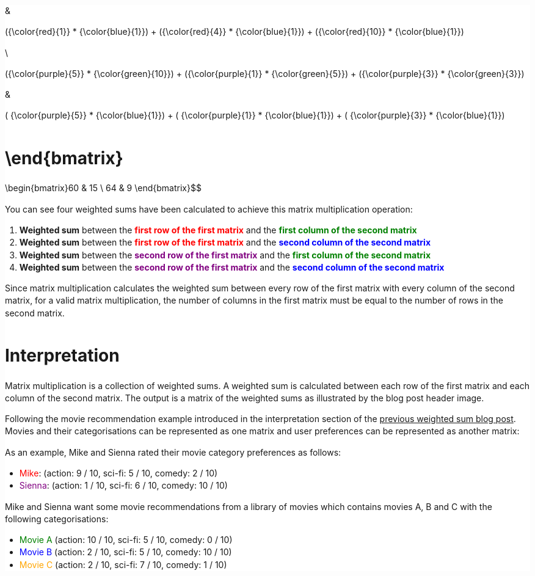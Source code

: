 & 

({\color{red}{1}} * {\color{blue}{1}}) + ({\color{red}{4}} * {\color{blue}{1}}) + ({\color{red}{10}} * {\color{blue}{1}}) 

\\ 

({\color{purple}{5}} *  {\color{green}{10}}) + ({\color{purple}{1}} *  {\color{green}{5}}) + ({\color{purple}{3}} *  {\color{green}{3}}) 

& 

( {\color{purple}{5}} * {\color{blue}{1}}) + ( {\color{purple}{1}} * {\color{blue}{1}}) + ( {\color{purple}{3}} * {\color{blue}{1}})

\end{bmatrix} 
= 
\begin{bmatrix}60 & 15 \\ 64 & 9 
\end{bmatrix}$$ 

You can see four weighted sums have been calculated to achieve this matrix multiplication operation:
1. **Weighted sum** between the **<span style="color: red;">first row of the first matrix</span>** and the **<span style="color: green;">first column of the second matrix</span>**
2. **Weighted sum** between the **<span style="color: red;">first row of the first matrix</span>** and the **<span style="color: blue;">second column of the second matrix</span>**
3. **Weighted sum** between the **<span style="color: purple;">second row of the first matrix</span>** and the **<span style="color: green;">first column of the second matrix</span>**
5. **Weighted sum** between the **<span style="color: purple;">second row of the first matrix</span>** and the **<span style="color: blue;">second column of the second matrix</span>**

Since matrix multiplication calculates the weighted sum between every row of the first matrix with every column of the second matrix, for a valid matrix multiplication, the number of columns in the first matrix must be equal to the number of rows in the second matrix. 

# Interpretation

Matrix multiplication is a collection of weighted sums. A weighted sum is calculated between each row of the first matrix and each column of the second matrix. The output is a matrix of the weighted sums as illustrated by the blog post header image. 

Following the movie recommendation example introduced in the interpretation section of the [previous weighted sum blog post](https://mike-sole.github.io/machine-learning-building-blocks/2024/04/06/weighted-sum.html). Movies and their categorisations can be represented as one matrix and user preferences can be represented as another matrix: 

As an example, Mike and Sienna rated their movie category preferences as follows:
- <span style="color: red;">Mike</span>: (action: 9 / 10, sci-fi: 5 / 10, comedy: 2 / 10)
- <span style="color: purple;">Sienna</span>: (action: 1 / 10, sci-fi: 6 / 10, comedy: 10 / 10)

Mike and Sienna want some movie recommendations from a library of movies which contains movies A, B and C with the following categorisations: 
- <span style="color: green;">Movie A</span> (action: 10 / 10, sci-fi: 5 / 10, comedy: 0 / 10)
- <span style="color: blue;">Movie B</span> (action: 2 / 10, sci-fi: 5 / 10, comedy: 10 / 10)
- <span style="color: orange;">Movie C</span> (action: 2 / 10, sci-fi: 7 / 10, comedy: 1 / 10)
